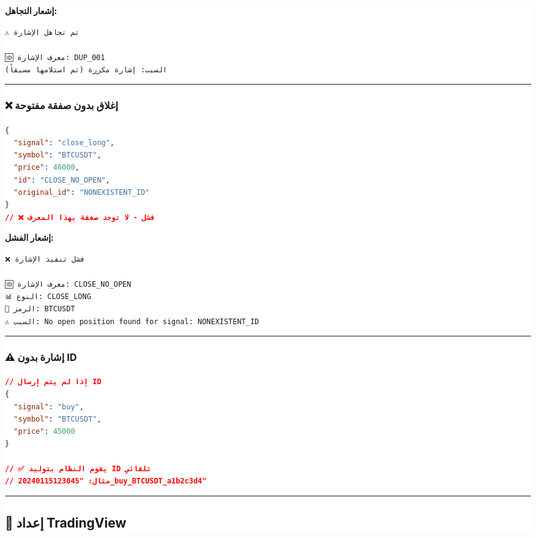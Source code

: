 ```json
```

**إشعار التجاهل:**
```
⚠️ تم تجاهل الإشارة

🆔 معرف الإشارة: DUP_001
السبب: إشارة مكررة (تم استلامها مسبقاً)
```

---

### ❌ إغلاق بدون صفقة مفتوحة

```json
{
  "signal": "close_long",
  "symbol": "BTCUSDT",
  "price": 46000,
  "id": "CLOSE_NO_OPEN",
  "original_id": "NONEXISTENT_ID"
}
// ❌ فشل - لا توجد صفقة بهذا المعرف
```

**إشعار الفشل:**
```
❌ فشل تنفيذ الإشارة

🆔 معرف الإشارة: CLOSE_NO_OPEN
📊 النوع: CLOSE_LONG
💱 الرمز: BTCUSDT
⚠️ السبب: No open position found for signal: NONEXISTENT_ID
```

---

### ⚠️ إشارة بدون ID

```json
// إذا لم يتم إرسال ID
{
  "signal": "buy",
  "symbol": "BTCUSDT",
  "price": 45000
}

// ✅ يقوم النظام بتوليد ID تلقائي
// مثال: "20240115123045_buy_BTCUSDT_a1b2c3d4"
```

---

## 🔧 إعداد TradingView
